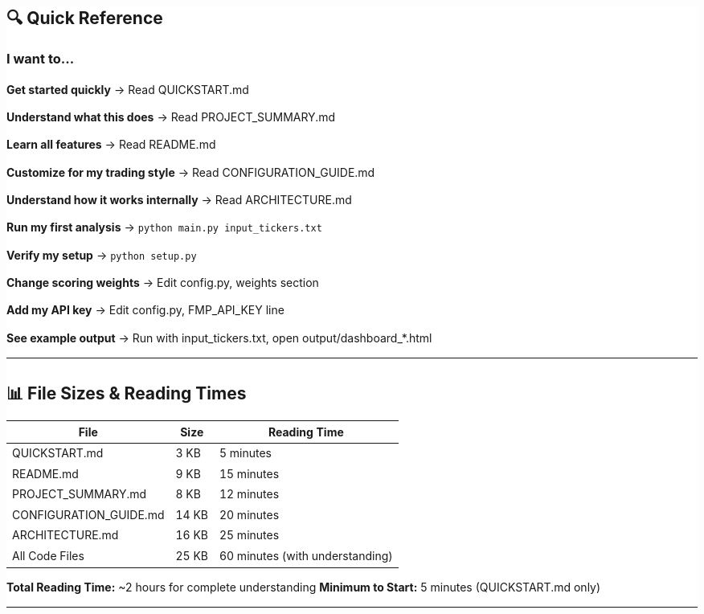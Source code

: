 
## 🔍 Quick Reference

### I want to...

**Get started quickly**
→ Read QUICKSTART.md

**Understand what this does**
→ Read PROJECT_SUMMARY.md

**Learn all features**
→ Read README.md

**Customize for my trading style**
→ Read CONFIGURATION_GUIDE.md

**Understand how it works internally**
→ Read ARCHITECTURE.md

**Run my first analysis**
→ `python main.py input_tickers.txt`

**Verify my setup**
→ `python setup.py`

**Change scoring weights**
→ Edit config.py, weights section

**Add my API key**
→ Edit config.py, FMP_API_KEY line

**See example output**
→ Run with input_tickers.txt, open output/dashboard_*.html

---

## 📊 File Sizes & Reading Times

| File | Size | Reading Time |
|------|------|--------------|
| QUICKSTART.md | 3 KB | 5 minutes |
| README.md | 9 KB | 15 minutes |
| PROJECT_SUMMARY.md | 8 KB | 12 minutes |
| CONFIGURATION_GUIDE.md | 14 KB | 20 minutes |
| ARCHITECTURE.md | 16 KB | 25 minutes |
| All Code Files | 25 KB | 60 minutes (with understanding) |

**Total Reading Time:** ~2 hours for complete understanding
**Minimum to Start:** 5 minutes (QUICKSTART.md only)

---